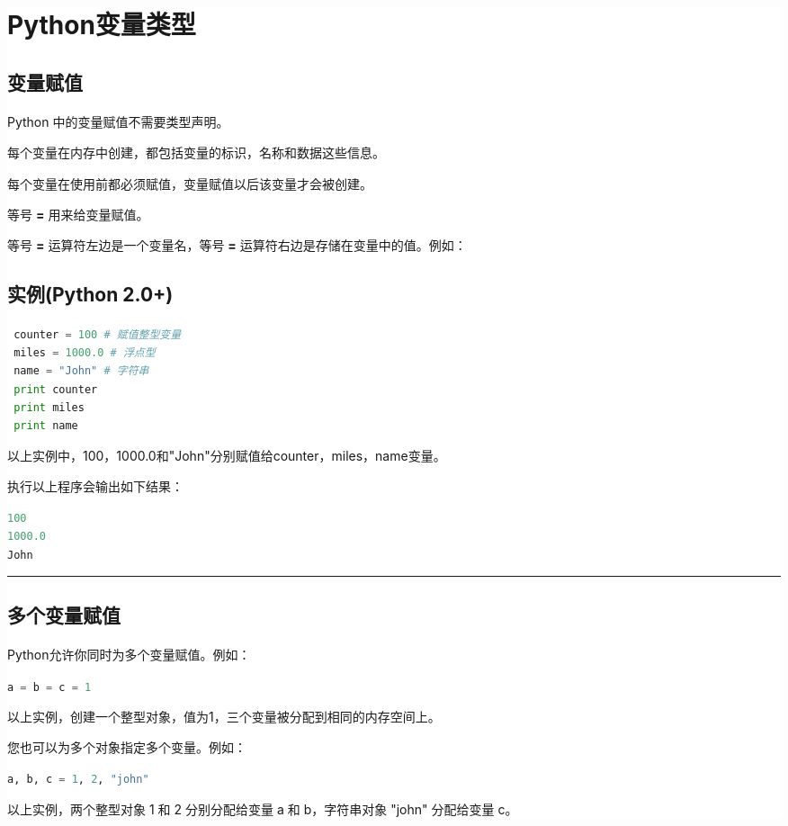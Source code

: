 # Python变量类型

## 变量赋值

Python 中的变量赋值不需要类型声明。

每个变量在内存中创建，都包括变量的标识，名称和数据这些信息。

每个变量在使用前都必须赋值，变量赋值以后该变量才会被创建。

等号 **=** 用来给变量赋值。

等号 **=** 运算符左边是一个变量名，等号 **=** 运算符右边是存储在变量中的值。例如：

## 实例(Python 2.0+)

```python
 counter = 100 # 赋值整型变量 
 miles = 1000.0 # 浮点型 
 name = "John" # 字符串  
 print counter 
 print miles 
 print name
```

以上实例中，100，1000.0和"John"分别赋值给counter，miles，name变量。

执行以上程序会输出如下结果：

```python
100
1000.0
John
```



------

## 多个变量赋值

Python允许你同时为多个变量赋值。例如：

```python
a = b = c = 1
```

以上实例，创建一个整型对象，值为1，三个变量被分配到相同的内存空间上。

您也可以为多个对象指定多个变量。例如：

```python
a, b, c = 1, 2, "john"
```

以上实例，两个整型对象 1 和 2 分别分配给变量 a 和 b，字符串对象 "john" 分配给变量 c。
